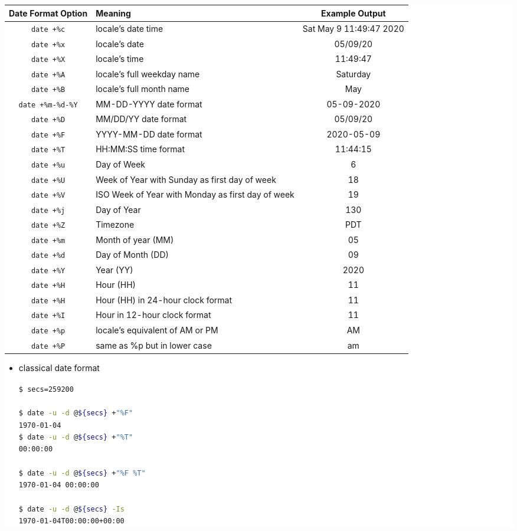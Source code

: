 | Date Format Option | Meaning                                           |      Example Output     |
|:------------------:|:--------------------------------------------------|:-----------------------:|
|     `date +%c`     | locale’s date time                                | Sat May 9 11:49:47 2020 |
|     `date +%x`     | locale’s date                                     |         05/09/20        |
|     `date +%X`     | locale’s time                                     |         11:49:47        |
|     `date +%A`     | locale’s full weekday name                        |         Saturday        |
|     `date +%B`     | locale’s full month name                          |           May           |
|  `date +%m-%d-%Y`  | MM-DD-YYYY date format                            |        05-09-2020       |
|     `date +%D`     | MM/DD/YY date format                              |         05/09/20        |
|     `date +%F`     | YYYY-MM-DD date format                            |        2020-05-09       |
|     `date +%T`     | HH:MM:SS time format                              |         11:44:15        |
|     `date +%u`     | Day of Week                                       |            6            |
|     `date +%U`     | Week of Year with Sunday as first day of week     |            18           |
|     `date +%V`     | ISO Week of Year with Monday as first day of week |            19           |
|     `date +%j`     | Day of Year                                       |           130           |
|     `date +%Z`     | Timezone                                          |           PDT           |
|     `date +%m`     | Month of year (MM)                                |            05           |
|     `date +%d`     | Day of Month (DD)                                 |            09           |
|     `date +%Y`     | Year (YY)                                         |           2020          |
|     `date +%H`     | Hour (HH)                                         |            11           |
|     `date +%H`     | Hour (HH) in 24-hour clock format                 |            11           |
|     `date +%I`     | Hour in 12-hour clock format                      |            11           |
|     `date +%p`     | locale’s equivalent of AM or PM                   |            AM           |
|     `date +%P`     | same as %p but in lower case                      |            am           |

- classical date format
  ```bash
  $ secs=259200

  $ date -u -d @${secs} +"%F"
  1970-01-04
  $ date -u -d @${secs} +"%T"
  00:00:00

  $ date -u -d @${secs} +"%F %T"
  1970-01-04 00:00:00

  $ date -u -d @${secs} -Is
  1970-01-04T00:00:00+00:00
  ```
